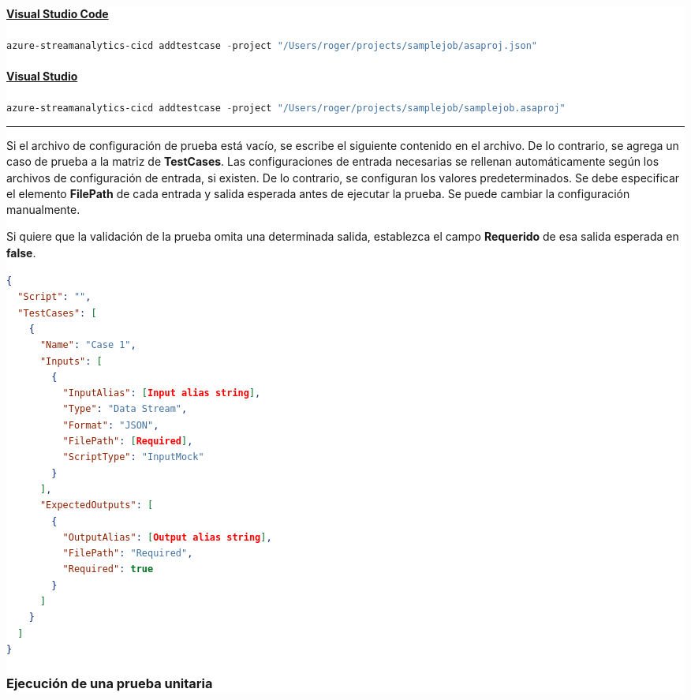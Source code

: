 #### <a name="visual-studio-code"></a>[Visual Studio Code](#tab/visual-studio-code)

```powershell
azure-streamanalytics-cicd addtestcase -project "/Users/roger/projects/samplejob/asaproj.json"
```

#### <a name="visual-studio"></a>[Visual Studio](#tab/visual-studio)

```powershell
azure-streamanalytics-cicd addtestcase -project "/Users/roger/projects/samplejob/samplejob.asaproj"
```
---

Si el archivo de configuración de prueba está vacío, se escribe el siguiente contenido en el archivo. De lo contrario, se agrega un caso de prueba a la matriz de **TestCases**. Las configuraciones de entrada necesarias se rellenan automáticamente según los archivos de configuración de entrada, si existen. De lo contrario, se configuran los valores predeterminados. Se debe especificar el elemento **FilePath** de cada entrada y salida esperada antes de ejecutar la prueba. Se puede cambiar la configuración manualmente.

Si quiere que la validación de la prueba omita una determinada salida, establezca el campo **Requerido** de esa salida esperada en **false**.

```json
{
  "Script": "",
  "TestCases": [
    {
      "Name": "Case 1",
      "Inputs": [
        {
          "InputAlias": [Input alias string],
          "Type": "Data Stream",
          "Format": "JSON",
          "FilePath": [Required],
          "ScriptType": "InputMock"
        }
      ],
      "ExpectedOutputs": [
        {
          "OutputAlias": [Output alias string],
          "FilePath": "Required",
          "Required": true
        }
      ]
    }
  ]
}
```

### <a name="run-a-unit-test"></a>Ejecución de una prueba unitaria
